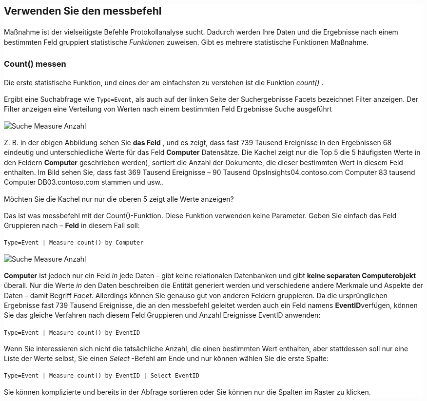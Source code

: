 
## <a name="use-the-measure-command"></a>Verwenden Sie den messbefehl

Maßnahme ist der vielseitigste Befehle Protokollanalyse sucht. Dadurch werden Ihre Daten und die Ergebnisse nach einem bestimmten Feld gruppiert statistische *Funktionen* zuweisen. Gibt es mehrere statistische Funktionen Maßnahme.

### <a name="measure-count"></a>Count() messen

Die erste statistische Funktion, und eines der am einfachsten zu verstehen ist die Funktion *count()* .

Ergibt eine Suchabfrage wie `Type=Event`, als auch auf der linken Seite der Suchergebnisse Facets bezeichnet Filter anzeigen. Der Filter anzeigen eine Verteilung von Werten nach einem bestimmten Feld Ergebnisse Suche ausgeführt

![Suche Measure Anzahl](./media/log-analytics-log-searches/oms-search-measure-count01.png)

Z. B. in der obigen Abbildung sehen Sie **das Feld** , und es zeigt, dass fast 739 Tausend Ereignisse in den Ergebnissen 68 eindeutig und unterschiedliche Werte für das Feld **Computer** Datensätze. Die Kachel zeigt nur die Top 5 die 5 häufigsten Werte in den Feldern **Computer** geschrieben werden), sortiert die Anzahl der Dokumente, die dieser bestimmten Wert in diesem Feld enthalten. Im Bild sehen Sie, dass fast 369 Tausend Ereignisse – 90 Tausend OpsInsights04.contoso.com Computer 83 tausend Computer DB03.contoso.com stammen und usw..


Möchten Sie die Kachel nur nur die oberen 5 zeigt alle Werte anzeigen?

Das ist was messbefehl mit der Count()-Funktion. Diese Funktion verwenden keine Parameter. Geben Sie einfach das Feld Gruppieren nach – **Feld** in diesem Fall soll:

`Type=Event | Measure count() by Computer`

![Suche Measure Anzahl](./media/log-analytics-log-searches/oms-search-measure-count-computer.png)

**Computer** ist jedoch nur ein Feld *in* jede Daten – gibt keine relationalen Datenbanken und gibt **keine separaten Computerobjekt** überall. Nur die Werte *in* den Daten beschreiben die Entität generiert werden und verschiedene andere Merkmale und Aspekte der Daten – damit Begriff *Facet*. Allerdings können Sie genauso gut von anderen Feldern gruppieren. Da die ursprünglichen Ergebnisse fast 739 Tausend Ereignisse, die an den messbefehl geleitet werden auch ein Feld namens **EventID**verfügen, können Sie das gleiche Verfahren nach diesem Feld Gruppieren und Anzahl Ereignisse EventID anwenden:

```
Type=Event | Measure count() by EventID
```

Wenn Sie interessieren sich nicht die tatsächliche Anzahl, die einen bestimmten Wert enthalten, aber stattdessen soll nur eine Liste der Werte selbst, Sie einen *Select* -Befehl am Ende und nur können wählen Sie die erste Spalte:

```
Type=Event | Measure count() by EventID | Select EventID
```

Sie können komplizierte und bereits in der Abfrage sortieren oder Sie können nur die Spalten im Raster zu klicken.
